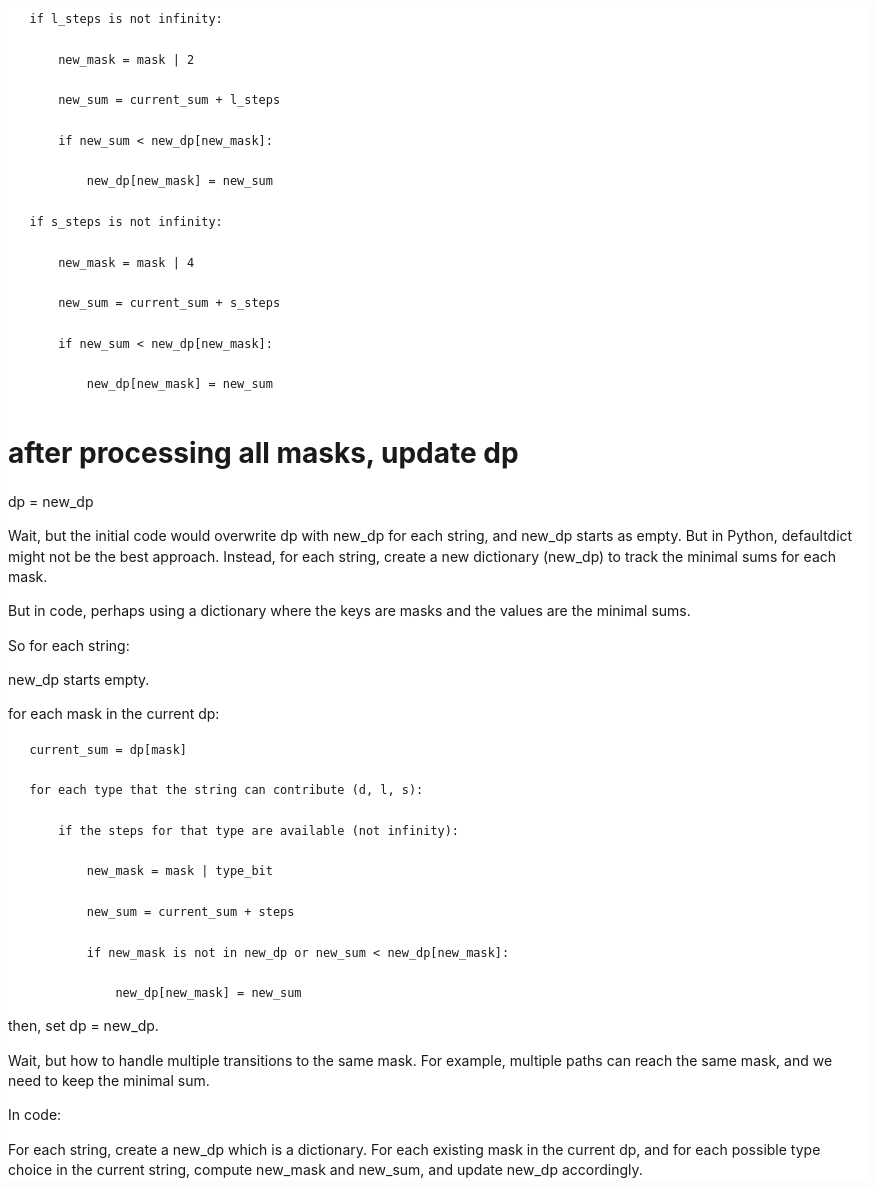        if l_steps is not infinity:

           new_mask = mask | 2

           new_sum = current_sum + l_steps

           if new_sum < new_dp[new_mask]:

               new_dp[new_mask] = new_sum

       if s_steps is not infinity:

           new_mask = mask | 4

           new_sum = current_sum + s_steps

           if new_sum < new_dp[new_mask]:

               new_dp[new_mask] = new_sum

   # after processing all masks, update dp

   dp = new_dp

Wait, but the initial code would overwrite dp with new_dp for each string, and new_dp starts as empty. But in Python, defaultdict might not be the best approach. Instead, for each string, create a new dictionary (new_dp) to track the minimal sums for each mask.

But in code, perhaps using a dictionary where the keys are masks and the values are the minimal sums.

So for each string:

   new_dp starts empty.

   for each mask in the current dp:

       current_sum = dp[mask]

       for each type that the string can contribute (d, l, s):

           if the steps for that type are available (not infinity):

               new_mask = mask | type_bit

               new_sum = current_sum + steps

               if new_mask is not in new_dp or new_sum < new_dp[new_mask]:

                   new_dp[new_mask] = new_sum

   then, set dp = new_dp.

Wait, but how to handle multiple transitions to the same mask. For example, multiple paths can reach the same mask, and we need to keep the minimal sum.

In code:

For each string, create a new_dp which is a dictionary. For each existing mask in the current dp, and for each possible type choice in the current string, compute new_mask and new_sum, and update new_dp accordingly.
